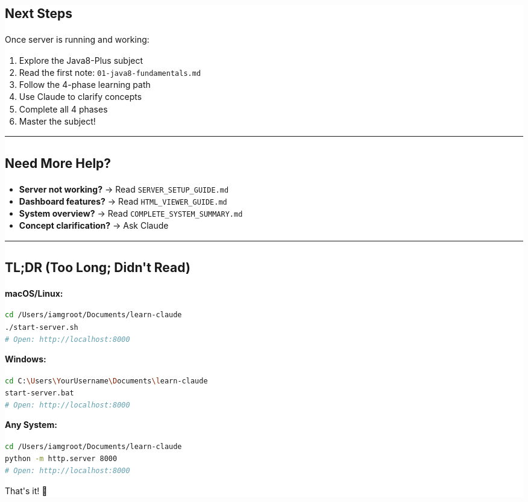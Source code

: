 
## Next Steps

Once server is running and working:

1. Explore the Java8-Plus subject
2. Read the first note: `01-java8-fundamentals.md`
3. Follow the 4-phase learning path
4. Use Claude to clarify concepts
5. Complete all 4 phases
6. Master the subject!

---

## Need More Help?

- **Server not working?** → Read `SERVER_SETUP_GUIDE.md`
- **Dashboard features?** → Read `HTML_VIEWER_GUIDE.md`
- **System overview?** → Read `COMPLETE_SYSTEM_SUMMARY.md`
- **Concept clarification?** → Ask Claude

---

## TL;DR (Too Long; Didn't Read)

**macOS/Linux:**
```bash
cd /Users/iamgroot/Documents/learn-claude
./start-server.sh
# Open: http://localhost:8000
```

**Windows:**
```bash
cd C:\Users\YourUsername\Documents\learn-claude
start-server.bat
# Open: http://localhost:8000
```

**Any System:**
```bash
cd /Users/iamgroot/Documents/learn-claude
python -m http.server 8000
# Open: http://localhost:8000
```

That's it! 🚀

